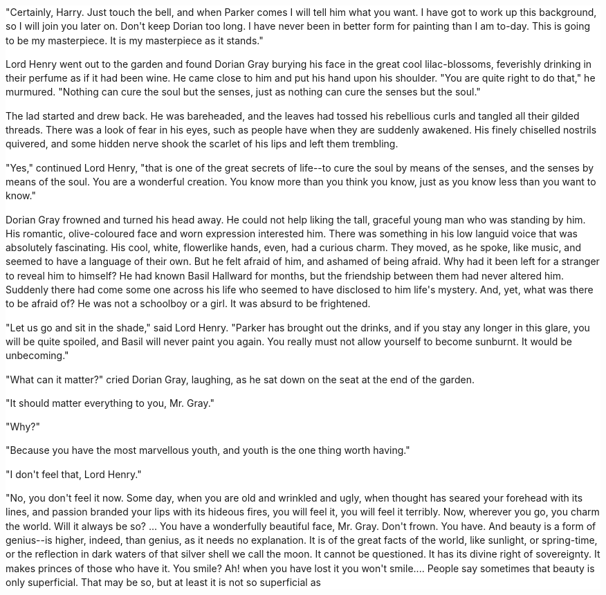 "Certainly, Harry.  Just touch the bell, and when Parker comes I will
tell him what you want.  I have got to work up this background, so I
will join you later on.  Don't keep Dorian too long.  I have never been
in better form for painting than I am to-day. This is going to be my
masterpiece.  It is my masterpiece as it stands."

Lord Henry went out to the garden and found Dorian Gray burying his
face in the great cool lilac-blossoms, feverishly drinking in their
perfume as if it had been wine.  He came close to him and put his hand
upon his shoulder.  "You are quite right to do that," he murmured.
"Nothing can cure the soul but the senses, just as nothing can cure the
senses but the soul."

The lad started and drew back.  He was bareheaded, and the leaves had
tossed his rebellious curls and tangled all their gilded threads.
There was a look of fear in his eyes, such as people have when they are
suddenly awakened.  His finely chiselled nostrils quivered, and some
hidden nerve shook the scarlet of his lips and left them trembling.

"Yes," continued Lord Henry, "that is one of the great secrets of
life--to cure the soul by means of the senses, and the senses by means
of the soul.  You are a wonderful creation.  You know more than you
think you know, just as you know less than you want to know."

Dorian Gray frowned and turned his head away.  He could not help liking
the tall, graceful young man who was standing by him.  His romantic,
olive-coloured face and worn expression interested him.  There was
something in his low languid voice that was absolutely fascinating.
His cool, white, flowerlike hands, even, had a curious charm.  They
moved, as he spoke, like music, and seemed to have a language of their
own.  But he felt afraid of him, and ashamed of being afraid.  Why had
it been left for a stranger to reveal him to himself?  He had known
Basil Hallward for months, but the friendship between them had never
altered him.  Suddenly there had come some one across his life who
seemed to have disclosed to him life's mystery.  And, yet, what was
there to be afraid of?  He was not a schoolboy or a girl.  It was
absurd to be frightened.

"Let us go and sit in the shade," said Lord Henry.  "Parker has brought
out the drinks, and if you stay any longer in this glare, you will be
quite spoiled, and Basil will never paint you again.  You really must
not allow yourself to become sunburnt.  It would be unbecoming."

"What can it matter?" cried Dorian Gray, laughing, as he sat down on
the seat at the end of the garden.

"It should matter everything to you, Mr. Gray."

"Why?"

"Because you have the most marvellous youth, and youth is the one thing
worth having."

"I don't feel that, Lord Henry."

"No, you don't feel it now.  Some day, when you are old and wrinkled
and ugly, when thought has seared your forehead with its lines, and
passion branded your lips with its hideous fires, you will feel it, you
will feel it terribly.  Now, wherever you go, you charm the world.
Will it always be so? ... You have a wonderfully beautiful face, Mr.
Gray.  Don't frown.  You have.  And beauty is a form of genius--is
higher, indeed, than genius, as it needs no explanation.  It is of the
great facts of the world, like sunlight, or spring-time, or the
reflection in dark waters of that silver shell we call the moon.  It
cannot be questioned.  It has its divine right of sovereignty.  It
makes princes of those who have it.  You smile?  Ah! when you have lost
it you won't smile.... People say sometimes that beauty is only
superficial.  That may be so, but at least it is not so superficial as